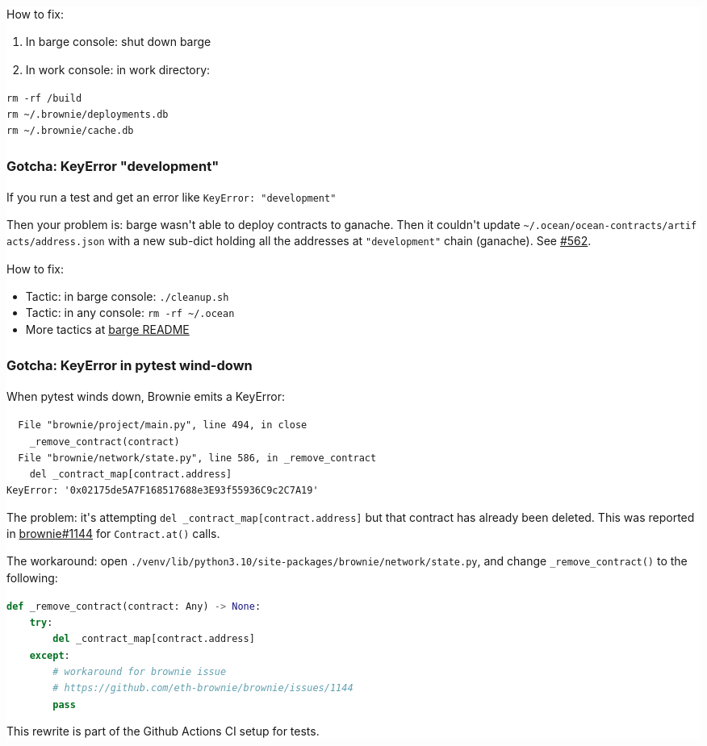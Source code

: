 How to fix:
1. In barge console: shut down barge

2. In work console: in work directory:
```console
rm -rf /build
rm ~/.brownie/deployments.db
rm ~/.brownie/cache.db
```

### Gotcha: KeyError "development"

If you run a test and get an error like `KeyError: "development"`

Then your problem is: barge wasn't able to deploy contracts to ganache. Then it couldn't update `~/.ocean/ocean-contracts/artifacts/address.json` with a new sub-dict holding all the addresses at `"development"` chain (ganache). See [#562](https://github.com/oceanprotocol/df-py/issues/562).

How to fix:
- Tactic: in barge console: `./cleanup.sh`
- Tactic: in any console: `rm -rf ~/.ocean`
- More tactics at [barge README](https://github.com/oceanprotocol/barge)

### Gotcha: KeyError in pytest wind-down

When pytest winds down, Brownie emits a KeyError:
```text
  File "brownie/project/main.py", line 494, in close
    _remove_contract(contract)
  File "brownie/network/state.py", line 586, in _remove_contract
    del _contract_map[contract.address]
KeyError: '0x02175de5A7F168517688e3E93f55936C9c2C7A19'
```

The problem: it's attempting `del _contract_map[contract.address]` but that contract has already been deleted.
This was reported in [brownie#1144](https://github.com/eth-brownie/brownie/issues/1144) for `Contract.at()` calls.

The workaround: open `./venv/lib/python3.10/site-packages/brownie/network/state.py`, and change `_remove_contract()` to the following:
```python
def _remove_contract(contract: Any) -> None:
    try:
        del _contract_map[contract.address]
    except:
        # workaround for brownie issue
        # https://github.com/eth-brownie/brownie/issues/1144
        pass
```

This rewrite is part of the Github Actions CI setup for tests.
